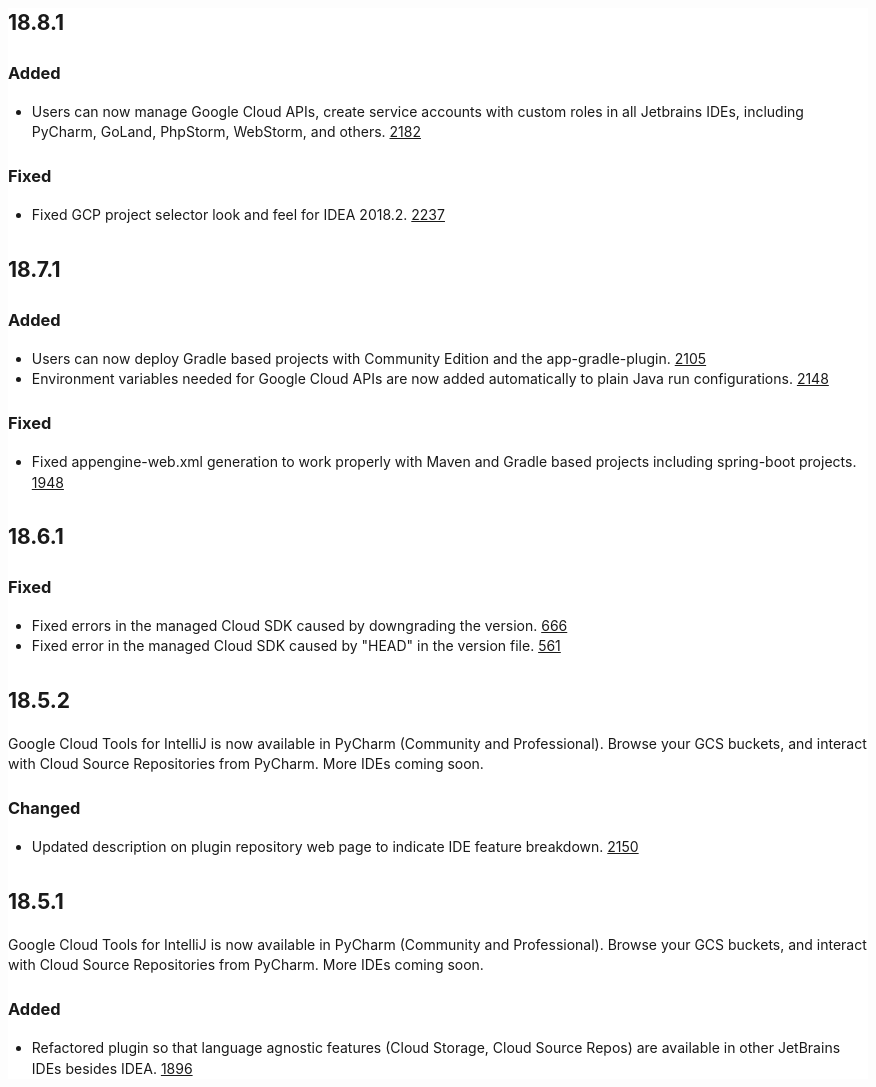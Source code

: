 ## 18.8.1

### Added
  - Users can now manage Google Cloud APIs, create service accounts with custom roles in all Jetbrains IDEs, including PyCharm, GoLand, PhpStorm, WebStorm, and others. [2182](https://github.com/GoogleCloudPlatform/google-cloud-intellij/issues/2182)

### Fixed
  - Fixed GCP project selector look and feel for IDEA 2018.2. [2237](https://github.com/GoogleCloudPlatform/google-cloud-intellij/issues/2237)

## 18.7.1

### Added
  - Users can now deploy Gradle based projects with Community Edition and the app-gradle-plugin. [2105](https://github.com/GoogleCloudPlatform/google-cloud-intellij/issues/2105)
  - Environment variables needed for Google Cloud APIs are now added automatically to plain Java run configurations. [2148](https://github.com/GoogleCloudPlatform/google-cloud-intellij/issues/2148)

### Fixed
  - Fixed appengine-web.xml generation to work properly with Maven and Gradle based projects including spring-boot projects. [1948](https://github.com/GoogleCloudPlatform/google-cloud-intellij/issues/1948)

## 18.6.1

### Fixed
  - Fixed errors in the managed Cloud SDK caused by downgrading the version. [666](https://github.com/GoogleCloudPlatform/appengine-plugins-core/issues/666)
  - Fixed error in the managed Cloud SDK caused by "HEAD" in the version file. [561](https://github.com/GoogleCloudPlatform/appengine-plugins-core/issues/561)


## 18.5.2

Google Cloud Tools for IntelliJ is now available in PyCharm (Community and Professional). Browse your GCS buckets, and interact with Cloud Source Repositories from PyCharm. More IDEs coming soon.

### Changed
  - Updated description on plugin repository web page to indicate IDE feature breakdown. [2150](https://github.com/GoogleCloudPlatform/google-cloud-intellij/issues/2150)

## 18.5.1

Google Cloud Tools for IntelliJ is now available in PyCharm (Community and Professional). Browse your GCS buckets, and interact with Cloud Source Repositories from PyCharm. More IDEs coming soon.

### Added
  - Refactored plugin so that language agnostic features (Cloud Storage, Cloud Source Repos) are available in other JetBrains IDEs besides IDEA. [1896](https://github.com/GoogleCloudPlatform/google-cloud-intellij/issues/1896)
